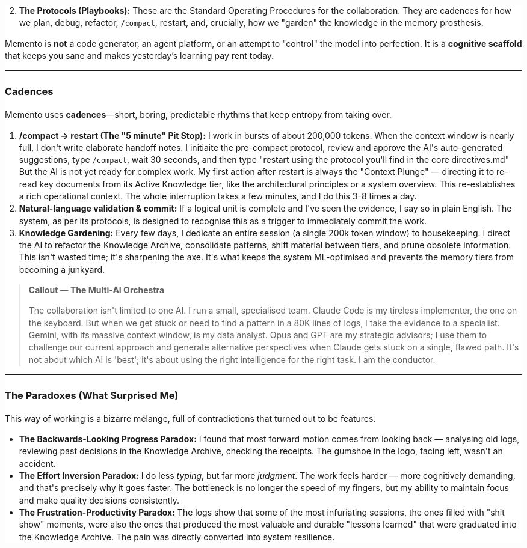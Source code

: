 2.  **The Protocols (Playbooks):** These are the Standard Operating Procedures for the collaboration. They are cadences for how we plan, debug, refactor, `/compact`, restart, and, crucially, how we "garden" the knowledge in the memory prosthesis.

Memento is **not** a code generator, an agent platform, or an attempt to "control" the model into perfection. It is a **cognitive scaffold** that keeps you sane and makes yesterday’s learning pay rent today.

---

### Cadences

Memento uses **cadences**—short, boring, predictable rhythms that keep entropy from taking over.

1.  **/compact → restart (The "5 minute" Pit Stop):** I work in bursts of about 200,000 tokens. When the context window is nearly full, I don't write elaborate handoff notes. I initiaite the pre-compact protocol, review and approve the AI's auto-generated suggestions, type `/compact`, wait 30 seconds, and then type "restart using the protocol you'll find in the core directives.md" But the AI is not yet ready for complex work. My first action after restart is always the "Context Plunge" — directing it to re-read key documents from its Active Knowledge tier, like the architectural principles or a system overview. This re-establishes a rich operational context. The whole interruption takes a few minutes, and I do this 3-8 times a day.
2.  **Natural-language validation & commit:** If a logical unit is complete and I've seen the evidence, I say so in plain English. The system, as per its protocols, is designed to recognise this as a trigger to immediately commit the work.
3.  **Knowledge Gardening:** Every few days, I dedicate an entire session (a single 200k token window) to housekeeping. I direct the AI to refactor the Knowledge Archive, consolidate patterns, shift material between tiers, and prune obsolete information. This isn't wasted time; it's sharpening the axe. It's what keeps the system ML-optimised and prevents the memory tiers from becoming a junkyard.

> **Callout — The Multi-AI Orchestra**
>
> The collaboration isn't limited to one AI. I run a small, specialised team. Claude Code is my tireless implementer, the one on the keyboard. But when we get stuck or need to find a pattern in a 80K lines of logs, I take the evidence to a specialist. Gemini, with its massive context window, is my data analyst. Opus and GPT are my strategic advisors; I use them to challenge our current approach and generate alternative perspectives when Claude gets stuck on a single, flawed path. It's not about which AI is 'best'; it's about using the right intelligence for the right task. I am the conductor.

---

### The Paradoxes (What Surprised Me)

This way of working is a bizarre mélange, full of contradictions that turned out to be features.

*   **The Backwards-Looking Progress Paradox:** I found that most forward motion comes from looking back — analysing old logs, reviewing past decisions in the Knowledge Archive, checking the receipts. The gumshoe in the logo, facing left, wasn't an accident.
*   **The Effort Inversion Paradox:** I do less *typing*, but far more *judgment*. The work feels harder — more cognitively demanding, and that's precisely why it goes faster. The bottleneck is no longer the speed of my fingers, but my ability to maintain focus and make quality decisions consistently.
*   **The Frustration-Productivity Paradox:** The logs show that some of the most infuriating sessions, the ones filled with "shit show" moments, were also the ones that produced the most valuable and durable "lessons learned" that were graduated into the Knowledge Archive. The pain was directly converted into system resilience.
